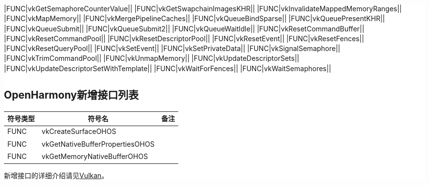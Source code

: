 |FUNC|vkGetSemaphoreCounterValue||
|FUNC|vkGetSwapchainImagesKHR||
|FUNC|vkInvalidateMappedMemoryRanges||
|FUNC|vkMapMemory||
|FUNC|vkMergePipelineCaches||
|FUNC|vkQueueBindSparse||
|FUNC|vkQueuePresentKHR||
|FUNC|vkQueueSubmit||
|FUNC|vkQueueSubmit2||
|FUNC|vkQueueWaitIdle||
|FUNC|vkResetCommandBuffer||
|FUNC|vkResetCommandPool||
|FUNC|vkResetDescriptorPool||
|FUNC|vkResetEvent||
|FUNC|vkResetFences||
|FUNC|vkResetQueryPool||
|FUNC|vkSetEvent||
|FUNC|vkSetPrivateData||
|FUNC|vkSignalSemaphore||
|FUNC|vkTrimCommandPool||
|FUNC|vkUnmapMemory||
|FUNC|vkUpdateDescriptorSets||
|FUNC|vkUpdateDescriptorSetWithTemplate||
|FUNC|vkWaitForFences||
|FUNC|vkWaitSemaphores||

## OpenHarmony新增接口列表

|符号类型|符号名|备注|
| --- | --- | --- |
|FUNC|vkCreateSurfaceOHOS||
|FUNC|vkGetNativeBufferPropertiesOHOS||
|FUNC|vkGetMemoryNativeBufferOHOS||

新增接口的详细介绍请见[Vulkan](../native-apis/_vulkan.md)。
